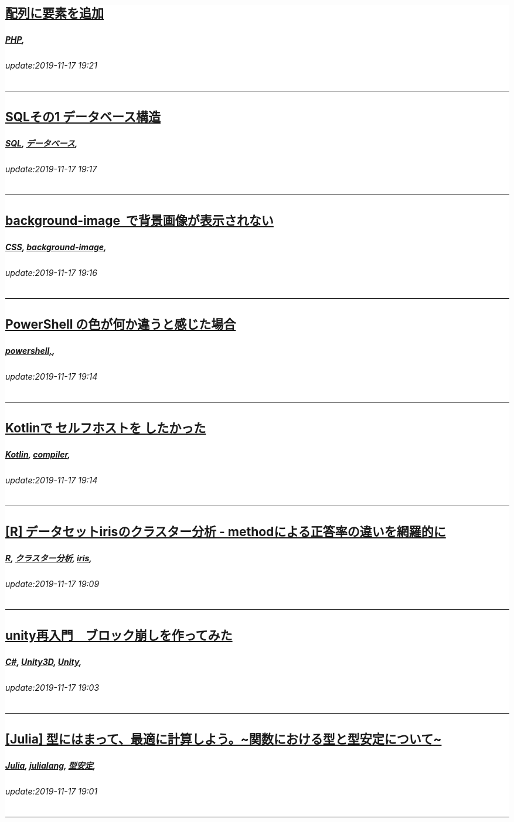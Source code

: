 ## [配列に要素を追加](https://qiita.com/k941226/items/62be27bc4693f4b04b0f)
##### [PHP](https://qiita.com/tags/PHP), 
###### update:2019-11-17 19:21
---
## [SQLその1  データベース構造](https://qiita.com/savaniased/items/d084f40b85bf1c1ded0b)
##### [SQL](https://qiita.com/tags/SQL), [データベース](https://qiita.com/tags/データベース), 
###### update:2019-11-17 19:17
---
## [background-image  で背景画像が表示されない](https://qiita.com/chanayu4771/items/e28fd65ec212c473b0cf)
##### [CSS](https://qiita.com/tags/CSS), [background-image](https://qiita.com/tags/background-image), 
###### update:2019-11-17 19:16
---
## [PowerShell の色が何か違うと感じた場合](https://qiita.com/Smriji/items/e33bbfc9c748f6405feb)
##### [powershell,](https://qiita.com/tags/powershell,), 
###### update:2019-11-17 19:14
---
## [Kotlinで セルフホストを したかった](https://qiita.com/unifar/items/beb544c60bdf1cfc73dd)
##### [Kotlin](https://qiita.com/tags/Kotlin), [compiler](https://qiita.com/tags/compiler), 
###### update:2019-11-17 19:14
---
## [[R] データセットirisのクラスター分析 - methodによる正答率の違いを網羅的に](https://qiita.com/tyamaguchi636/items/40220bed5904dbdc9424)
##### [R](https://qiita.com/tags/R), [クラスター分析](https://qiita.com/tags/クラスター分析), [iris](https://qiita.com/tags/iris), 
###### update:2019-11-17 19:09
---
## [unity再入門　ブロック崩しを作ってみた](https://qiita.com/souhei-etou/items/e855f84c6194301928b5)
##### [C#](https://qiita.com/tags/C#), [Unity3D](https://qiita.com/tags/Unity3D), [Unity](https://qiita.com/tags/Unity), 
###### update:2019-11-17 19:03
---
## [[Julia] 型にはまって、最適に計算しよう。~関数における型と型安定について~](https://qiita.com/guraragu0010/items/4a8226741d3b2fb8989a)
##### [Julia](https://qiita.com/tags/Julia), [julialang](https://qiita.com/tags/julialang), [型安定](https://qiita.com/tags/型安定), 
###### update:2019-11-17 19:01
---